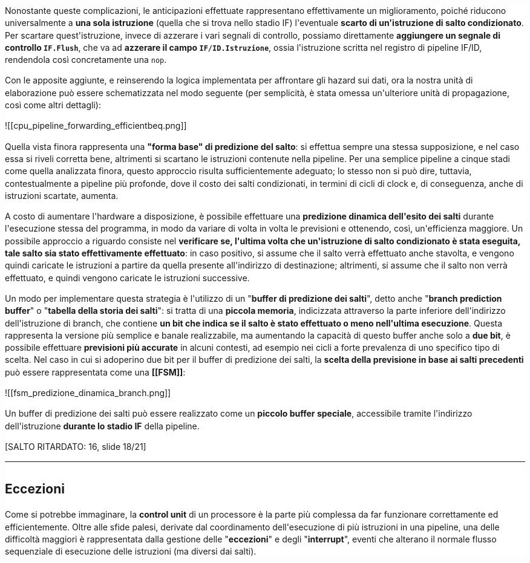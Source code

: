 Nonostante queste complicazioni, le anticipazioni effettuate rappresentano effettivamente un miglioramento, poiché riducono universalmente a **una sola istruzione** (quella che si trova nello stadio IF) l'eventuale **scarto di un'istruzione di salto condizionato**. Per scartare quest'istruzione, invece di azzerare i vari segnali di controllo, possiamo direttamente **aggiungere un segnale di controllo `IF.Flush`**, che va ad **azzerare il campo `IF/ID.Istruzione`**, ossia l'istruzione scritta nel registro di pipeline IF/ID, rendendola così concretamente una `nop`.

Con le apposite aggiunte, e reinserendo la logica implementata per affrontare gli hazard sui dati, ora la nostra unità di elaborazione può essere schematizzata nel modo seguente (per semplicità, è stata omessa un'ulteriore unità di propagazione, così come altri dettagli):

![[cpu_pipeline_forwarding_efficientbeq.png]]

Quella vista finora rappresenta una **"forma base" di predizione del salto**: si effettua sempre una stessa supposizione, e nel caso essa si riveli corretta bene, altrimenti si scartano le istruzioni contenute nella pipeline. Per una semplice pipeline a cinque stadi come quella analizzata finora, questo approccio risulta sufficientemente adeguato; lo stesso non si può dire, tuttavia, contestualmente a pipeline più profonde, dove il costo dei salti condizionati, in termini di cicli di clock e, di conseguenza, anche di istruzioni scartate, aumenta.

A costo di aumentare l'hardware a disposizione, è possibile effettuare una **predizione dinamica dell'esito dei salti** durante l'esecuzione stessa del programma, in modo da variare di volta in volta le previsioni e ottenendo, così, un'efficienza maggiore. Un possibile approccio a riguardo consiste nel **verificare se, l'ultima volta che un'istruzione di salto condizionato è stata eseguita, tale salto sia stato effettivamente effettuato**: in caso positivo, si assume che il salto verrà effettuato anche stavolta, e vengono quindi caricate le istruzioni a partire da quella presente all'indirizzo di destinazione; altrimenti, si assume che il salto non verrà effettuato, e quindi vengono caricate le istruzioni successive.

Un modo per implementare questa strategia è l'utilizzo di un "**buffer di predizione dei salti**", detto anche "**branch prediction buffer**" o "**tabella della storia dei salti**": si tratta di una **piccola memoria**, indicizzata attraverso la parte inferiore dell'indirizzo dell'istruzione di branch, che contiene **un bit che indica se il salto è stato effettuato o meno nell'ultima esecuzione**. Questa rappresenta la versione più semplice e banale realizzabile, ma aumentando la capacità di questo buffer anche solo a **due bit**, è possibile effettuare **previsioni più accurate** in alcuni contesti, ad esempio nei cicli a forte prevalenza di uno specifico tipo di scelta. Nel caso in cui si adoperino due bit per il buffer di predizione dei salti, la **scelta della previsione in base ai salti precedenti** può essere rappresentata come una **[[FSM]]**:

![[fsm_predizione_dinamica_branch.png]]

Un buffer di predizione dei salti può essere realizzato come un **piccolo buffer speciale**, accessibile tramite l'indirizzo dell'istruzione **durante lo stadio IF** della pipeline.

[SALTO RITARDATO: 16, slide 18/21]
___
## Eccezioni

Come si potrebbe immaginare, la **control unit** di un processore è la parte più complessa da far funzionare correttamente ed efficientemente. Oltre alle sfide palesi, derivate dal coordinamento dell'esecuzione di più istruzioni in una pipeline, una delle difficoltà maggiori è rappresentata dalla gestione delle "**eccezioni**" e degli "**interrupt**", eventi che alterano il normale flusso sequenziale di esecuzione delle istruzioni (ma diversi dai salti).
